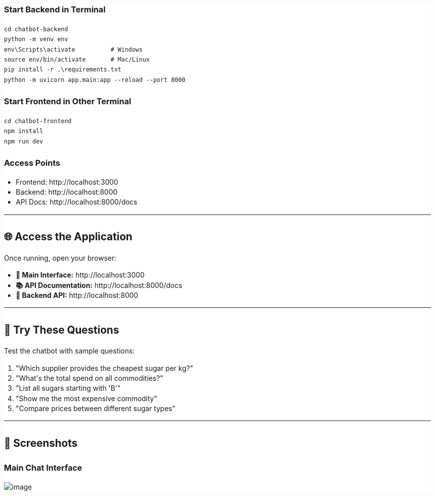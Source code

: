 ### Start Backend in Terminal 
```
cd chatbot-backend
python -m venv env
env\Scripts\activate          # Windows
source env/bin/activate       # Mac/Linux
pip install -r .\requirements.txt
python -m uvicorn app.main:app --reload --port 8000
```

### Start Frontend in Other Terminal
```
cd chatbot-frontend
npm install
npm run dev
```

### Access Points
- Frontend: http://localhost:3000
- Backend: http://localhost:8000
- API Docs: http://localhost:8000/docs
---

## 🌐 Access the Application

Once running, open your browser:

- **🎨 Main Interface:** http://localhost:3000
- **📚 API Documentation:** http://localhost:8000/docs
- **🔧 Backend API:** http://localhost:8000


---

## 💬 Try These Questions

Test the chatbot with sample questions:

1. "Which supplier provides the cheapest sugar per kg?"
2. "What's the total spend on all commodities?"
3. "List all sugars starting with 'B'"
4. "Show me the most expensive commodity"
5. "Compare prices between different sugar types"



---

## 📸 Screenshots

### Main Chat Interface
<img width="1919" height="1079" alt="image" src="https://github.com/user-attachments/assets/3aa832aa-4031-4df4-bfcd-04f5a3d216a6" />
